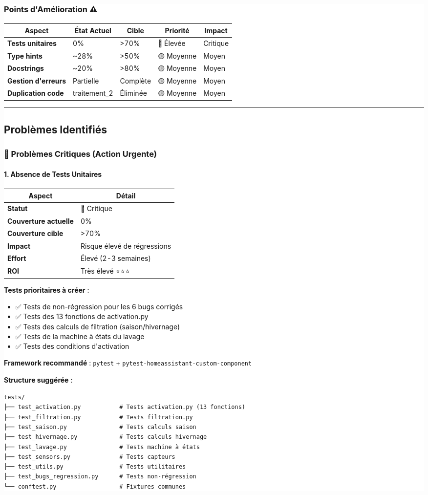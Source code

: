 ### Points d'Amélioration ⚠️

| Aspect | État Actuel | Cible | Priorité | Impact |
|--------|-------------|-------|----------|--------|
| **Tests unitaires** | 0% | >70% | 🔴 Élevée | Critique |
| **Type hints** | ~28% | >50% | 🟡 Moyenne | Moyen |
| **Docstrings** | ~20% | >80% | 🟡 Moyenne | Moyen |
| **Gestion d'erreurs** | Partielle | Complète | 🟡 Moyenne | Moyen |
| **Duplication code** | traitement_2 | Éliminée | 🟡 Moyenne | Moyen |

---

## Problèmes Identifiés

### 🔴 Problèmes Critiques (Action Urgente)

#### 1. Absence de Tests Unitaires

| Aspect | Détail |
|--------|--------|
| **Statut** | 🔴 Critique |
| **Couverture actuelle** | 0% |
| **Couverture cible** | >70% |
| **Impact** | Risque élevé de régressions |
| **Effort** | Élevé (2-3 semaines) |
| **ROI** | Très élevé ⭐⭐⭐ |

**Tests prioritaires à créer** :
- ✅ Tests de non-régression pour les 6 bugs corrigés
- ✅ Tests des 13 fonctions de activation.py
- ✅ Tests des calculs de filtration (saison/hivernage)
- ✅ Tests de la machine à états du lavage
- ✅ Tests des conditions d'activation

**Framework recommandé** : `pytest` + `pytest-homeassistant-custom-component`

**Structure suggérée** :
```
tests/
├── test_activation.py           # Tests activation.py (13 fonctions)
├── test_filtration.py           # Tests filtration.py
├── test_saison.py               # Tests calculs saison
├── test_hivernage.py            # Tests calculs hivernage
├── test_lavage.py               # Tests machine à états
├── test_sensors.py              # Tests capteurs
├── test_utils.py                # Tests utilitaires
├── test_bugs_regression.py      # Tests non-régression
└── conftest.py                  # Fixtures communes
```
